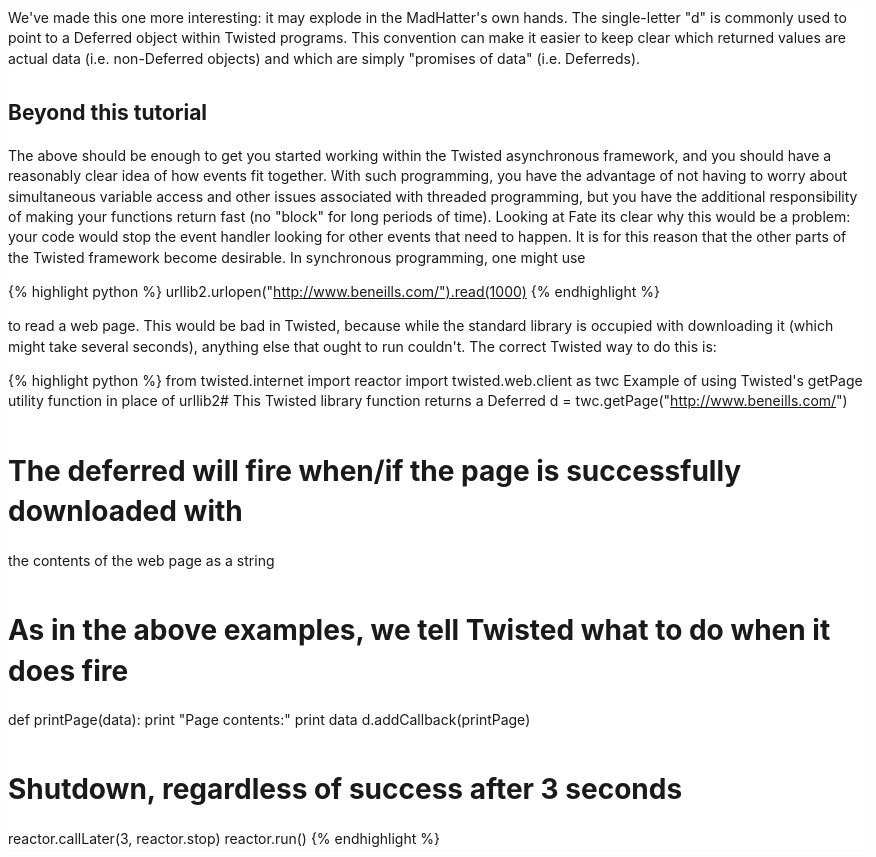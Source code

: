 We've made this one more interesting: it may explode in the MadHatter's own
hands.
The single-letter "d" is commonly used to point to a Deferred object within
Twisted programs.  This convention can make it easier to keep clear which
returned values are actual data (i.e. non-Deferred objects) and which are
simply "promises of data" (i.e. Deferreds).

  [Twisted Docs]: http://twistedmatrix.com/documents/current/core/howto/defer.html#auto1


## Beyond this tutorial

  The above should be enough to get you started working within the Twisted
asynchronous framework, and you should have a reasonably clear idea of how
events fit together.  With such programming, you have the advantage of not
having to worry about simultaneous variable access and other issues
associated with threaded programming, but you have the additional
responsibility of making your functions return fast (no "block" for long
periods of time).  Looking at Fate its clear why this would be a problem:
your code would stop the event handler looking for other events that need
to happen.
It is for this reason that the other parts of the Twisted framework become
desirable.  In synchronous programming, one might use

{% highlight python %}
urllib2.urlopen("http://www.beneills.com/").read(1000)
{% endhighlight %}

to read a web page.  This would be bad in Twisted, because while the
standard library is occupied with downloading it (which might take several
seconds), anything else that ought to run couldn't.
The correct Twisted way to do this is:

{% highlight python %}
from twisted.internet import reactor
import twisted.web.client as twc
Example of using Twisted's getPage utility function in place of urllib2#
This Twisted library function returns a Deferred
d = twc.getPage("http://www.beneills.com/")
# The deferred will fire when/if the page is successfully downloaded with
the contents of the web page as a string
# As in the above examples, we tell Twisted what to do when it does fire
def printPage(data):
    print "Page contents:"
    print data
d.addCallback(printPage)
# Shutdown, regardless of success after 3 seconds
reactor.callLater(3, reactor.stop)
reactor.run()
{% endhighlight %}


  [All Examples in a Compressed Archive]: http://www.beneills.com/tutorials/deferreds/examples.tar.gz
[Official Twisted Deferred Guide]: http://twistedmatrix.com/documents/current/core/howto/defer.html
[Deferred Object API Reference]: http://twistedmatrix.com/documents/12.2.0/api/twisted.internet.defer.Deferred.html
[GitHub Repository with Development Version of this Tutorial]: https://github.com/beneills/deferreds